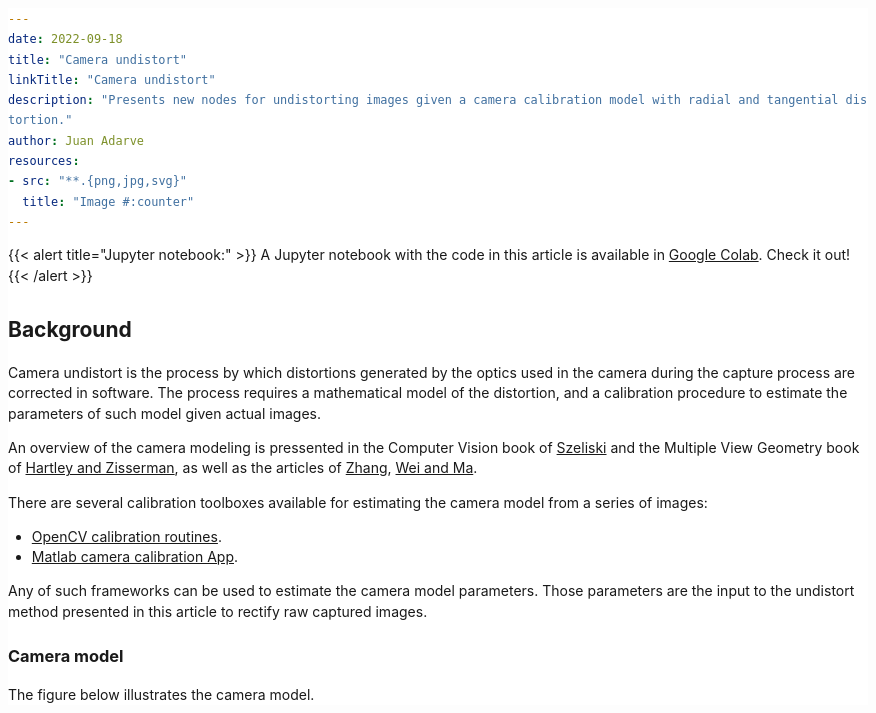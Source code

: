 ```yaml
---
date: 2022-09-18
title: "Camera undistort"
linkTitle: "Camera undistort"
description: "Presents new nodes for undistorting images given a camera calibration model with radial and tangential distortion."
author: Juan Adarve
resources:
- src: "**.{png,jpg,svg}"
  title: "Image #:counter"
---
```



{{< alert title="Jupyter notebook:" >}}
A Jupyter notebook with the code in this article is available in [Google Colab](https://colab.research.google.com/drive/1ZCuY7E904K7IdsI0FW2O13H_bYn-2LYJ?usp=sharing). Check it out!
{{< /alert >}}


## Background

Camera undistort is the process by which distortions generated by the optics used in the camera during the capture process are corrected in software. The process requires a mathematical model of the distortion, and a calibration procedure to estimate the parameters of such model given actual images.

An overview of the camera modeling is pressented in the Computer Vision book of [Szeliski][8] and the Multiple View Geometry book of [Hartley and Zisserman][9], as well as the articles of [Zhang][6], [Wei and Ma][7].

There are several calibration toolboxes available for estimating the camera model from a series of images:

* [OpenCV calibration routines][1].
* [Matlab camera calibration App][2].

Any of such frameworks can be used to estimate the camera model parameters. Those parameters are the input to the undistort method presented in this article to rectify raw captured images.


### Camera model

The figure below illustrates the camera model.


[1]: https://docs.opencv.org/4.x/dc/dbb/tutorial_py_calibration.html
[2]: https://www.mathworks.com/help/vision/ref/cameracalibrator-app.html
[3]: https://vulkan-tutorial.com/Uniform_buffers/Descriptor_layout_and_buffer
[4]: https://www.khronos.org/opengl/wiki/Interface_Block_(GLSL)
[5]: https://docs.mesa3d.org/drivers/llvmpipe.html
[6]: https://www.microsoft.com/en-us/research/wp-content/uploads/2016/02/tr98-71.pdf
[7]: https://doi.org/10.1109/34.291450
[8]: https://szeliski.org/Book/
[9]: https://www.cambridge.org/core/books/multiple-view-geometry-in-computer-vision/0B6F289C78B2B23F596CAA76D3D43F7A